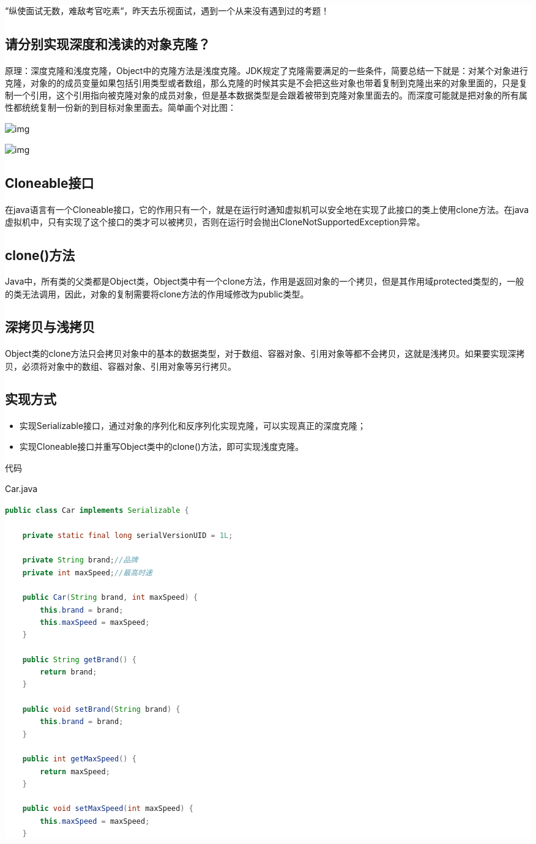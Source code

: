 “纵使面试无数，难敌考官吃素“，昨天去乐视面试，遇到一个从来没有遇到过的考题！

## 请分别实现深度和浅读的对象克隆？

原理：深度克隆和浅度克隆，Object中的克隆方法是浅度克隆。JDK规定了克隆需要满足的一些条件，简要总结一下就是：对某个对象进行克隆，对象的的成员变量如果包括引用类型或者数组，那么克隆的时候其实是不会把这些对象也带着复制到克隆出来的对象里面的，只是复制一个引用，这个引用指向被克隆对象的成员对象，但是基本数据类型是会跟着被带到克隆对象里面去的。而深度可能就是把对象的所有属性都统统复制一份新的到目标对象里面去。简单画个对比图：

![img](https://image.xiaoxiaofeng.site/blog/2023/05/18/xxf-20230518180645.png?xxfjava)

![img](https://image.xiaoxiaofeng.site/blog/2023/05/18/xxf-20230518180648.png?xxfjava)

## Cloneable接口

在java语言有一个Cloneable接口，它的作用只有一个，就是在运行时通知虚拟机可以安全地在实现了此接口的类上使用clone方法。在java虚拟机中，只有实现了这个接口的类才可以被拷贝，否则在运行时会抛出CloneNotSupportedException异常。

## clone()方法

Java中，所有类的父类都是Object类，Object类中有一个clone方法，作用是返回对象的一个拷贝，但是其作用域protected类型的，一般的类无法调用，因此，对象的复制需要将clone方法的作用域修改为public类型。

## 深拷贝与浅拷贝

Object类的clone方法只会拷贝对象中的基本的数据类型，对于数组、容器对象、引用对象等都不会拷贝，这就是浅拷贝。如果要实现深拷贝，必须将对象中的数组、容器对象、引用对象等另行拷贝。

## 实现方式

- 实现Serializable接口，通过对象的序列化和反序列化实现克隆，可以实现真正的深度克隆；

- 实现Cloneable接口并重写Object类中的clone()方法，即可实现浅度克隆。

代码

Car.java
```java
public class Car implements Serializable {
    
    private static final long serialVersionUID = 1L;
    
    private String brand;//品牌
    private int maxSpeed;//最高时速

    public Car(String brand, int maxSpeed) {
        this.brand = brand;
        this.maxSpeed = maxSpeed;
    }

    public String getBrand() {
        return brand;
    }

    public void setBrand(String brand) {
        this.brand = brand;
    }

    public int getMaxSpeed() {
        return maxSpeed;
    }

    public void setMaxSpeed(int maxSpeed) {
        this.maxSpeed = maxSpeed;
    }

```